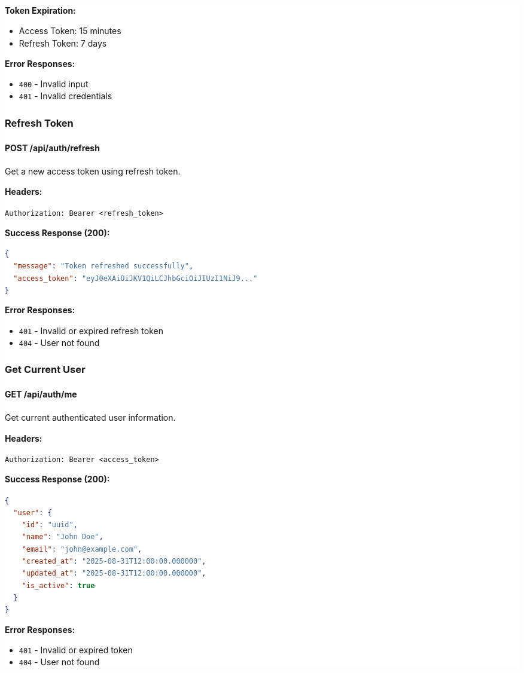 **Token Expiration:**
- Access Token: 15 minutes
- Refresh Token: 7 days

**Error Responses:**
- `400` - Invalid input
- `401` - Invalid credentials

### Refresh Token

#### POST /api/auth/refresh
Get a new access token using refresh token.

**Headers:**
```
Authorization: Bearer <refresh_token>
```

**Success Response (200):**
```json
{
  "message": "Token refreshed successfully",
  "access_token": "eyJ0eXAiOiJKV1QiLCJhbGciOiJIUzI1NiJ9..."
}
```

**Error Responses:**
- `401` - Invalid or expired refresh token
- `404` - User not found

### Get Current User

#### GET /api/auth/me
Get current authenticated user information.

**Headers:**
```
Authorization: Bearer <access_token>
```

**Success Response (200):**
```json
{
  "user": {
    "id": "uuid",
    "name": "John Doe",
    "email": "john@example.com",
    "created_at": "2025-08-31T12:00:00.000000",
    "updated_at": "2025-08-31T12:00:00.000000",
    "is_active": true
  }
}
```

**Error Responses:**
- `401` - Invalid or expired token
- `404` - User not found
